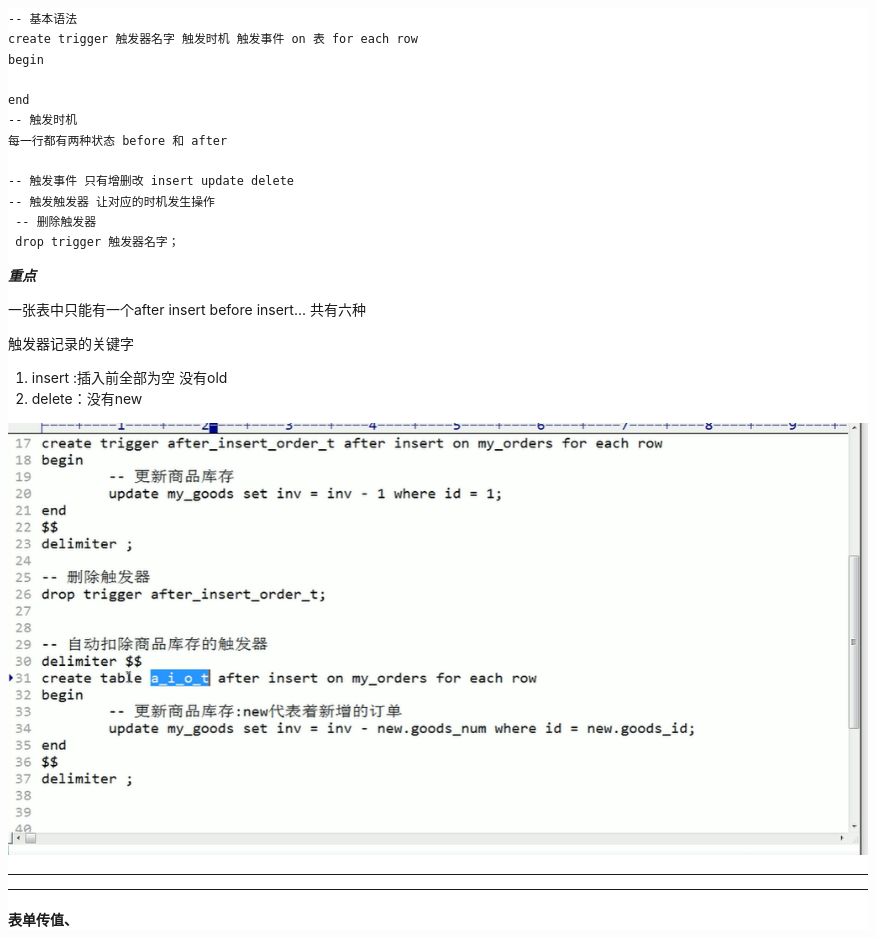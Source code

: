 
```mysql
-- 基本语法
create trigger 触发器名字 触发时机 触发事件 on 表 for each row
begin

end
-- 触发时机
每一行都有两种状态 before 和 after

-- 触发事件 只有增删改 insert update delete
-- 触发触发器 让对应的时机发生操作
 -- 删除触发器
 drop trigger 触发器名字；
```

***重点***

一张表中只能有一个after insert before insert... 共有六种

触发器记录的关键字

1. insert :插入前全部为空 没有old
2. delete：没有new

![image-20200214205538017](php/image-20200214205538017.png)

***

***

#### 表单传值、
